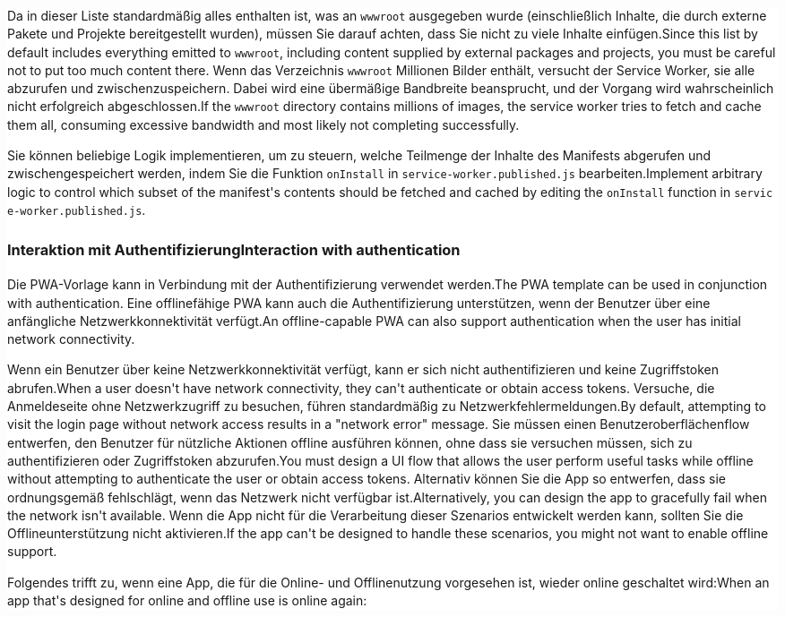 <span data-ttu-id="0f49b-331">Da in dieser Liste standardmäßig alles enthalten ist, was an `wwwroot` ausgegeben wurde (einschließlich Inhalte, die durch externe Pakete und Projekte bereitgestellt wurden), müssen Sie darauf achten, dass Sie nicht zu viele Inhalte einfügen.</span><span class="sxs-lookup"><span data-stu-id="0f49b-331">Since this list by default includes everything emitted to `wwwroot`, including content supplied by external packages and projects, you must be careful not to put too much content there.</span></span> <span data-ttu-id="0f49b-332">Wenn das Verzeichnis `wwwroot` Millionen Bilder enthält, versucht der Service Worker, sie alle abzurufen und zwischenzuspeichern. Dabei wird eine übermäßige Bandbreite beansprucht, und der Vorgang wird wahrscheinlich nicht erfolgreich abgeschlossen.</span><span class="sxs-lookup"><span data-stu-id="0f49b-332">If the `wwwroot` directory contains millions of images, the service worker tries to fetch and cache them all, consuming excessive bandwidth and most likely not completing successfully.</span></span>

<span data-ttu-id="0f49b-333">Sie können beliebige Logik implementieren, um zu steuern, welche Teilmenge der Inhalte des Manifests abgerufen und zwischengespeichert werden, indem Sie die Funktion `onInstall` in `service-worker.published.js` bearbeiten.</span><span class="sxs-lookup"><span data-stu-id="0f49b-333">Implement arbitrary logic to control which subset of the manifest's contents should be fetched and cached by editing the `onInstall` function in `service-worker.published.js`.</span></span>

### <a name="interaction-with-authentication"></a><span data-ttu-id="0f49b-334">Interaktion mit Authentifizierung</span><span class="sxs-lookup"><span data-stu-id="0f49b-334">Interaction with authentication</span></span>

<span data-ttu-id="0f49b-335">Die PWA-Vorlage kann in Verbindung mit der Authentifizierung verwendet werden.</span><span class="sxs-lookup"><span data-stu-id="0f49b-335">The PWA template can be used in conjunction with authentication.</span></span> <span data-ttu-id="0f49b-336">Eine offlinefähige PWA kann auch die Authentifizierung unterstützen, wenn der Benutzer über eine anfängliche Netzwerkkonnektivität verfügt.</span><span class="sxs-lookup"><span data-stu-id="0f49b-336">An offline-capable PWA can also support authentication when the user has initial network connectivity.</span></span>

<span data-ttu-id="0f49b-337">Wenn ein Benutzer über keine Netzwerkkonnektivität verfügt, kann er sich nicht authentifizieren und keine Zugriffstoken abrufen.</span><span class="sxs-lookup"><span data-stu-id="0f49b-337">When a user doesn't have network connectivity, they can't authenticate or obtain access tokens.</span></span> <span data-ttu-id="0f49b-338">Versuche, die Anmeldeseite ohne Netzwerkzugriff zu besuchen, führen standardmäßig zu Netzwerkfehlermeldungen.</span><span class="sxs-lookup"><span data-stu-id="0f49b-338">By default, attempting to visit the login page without network access results in a "network error" message.</span></span> <span data-ttu-id="0f49b-339">Sie müssen einen Benutzeroberflächenflow entwerfen, den Benutzer für nützliche Aktionen offline ausführen können, ohne dass sie versuchen müssen, sich zu authentifizieren oder Zugriffstoken abzurufen.</span><span class="sxs-lookup"><span data-stu-id="0f49b-339">You must design a UI flow that allows the user perform useful tasks while offline without attempting to authenticate the user or obtain access tokens.</span></span> <span data-ttu-id="0f49b-340">Alternativ können Sie die App so entwerfen, dass sie ordnungsgemäß fehlschlägt, wenn das Netzwerk nicht verfügbar ist.</span><span class="sxs-lookup"><span data-stu-id="0f49b-340">Alternatively, you can design the app to gracefully fail when the network isn't available.</span></span> <span data-ttu-id="0f49b-341">Wenn die App nicht für die Verarbeitung dieser Szenarios entwickelt werden kann, sollten Sie die Offlineunterstützung nicht aktivieren.</span><span class="sxs-lookup"><span data-stu-id="0f49b-341">If the app can't be designed to handle these scenarios, you might not want to enable offline support.</span></span>

<span data-ttu-id="0f49b-342">Folgendes trifft zu, wenn eine App, die für die Online- und Offlinenutzung vorgesehen ist, wieder online geschaltet wird:</span><span class="sxs-lookup"><span data-stu-id="0f49b-342">When an app that's designed for online and offline use is online again:</span></span>

